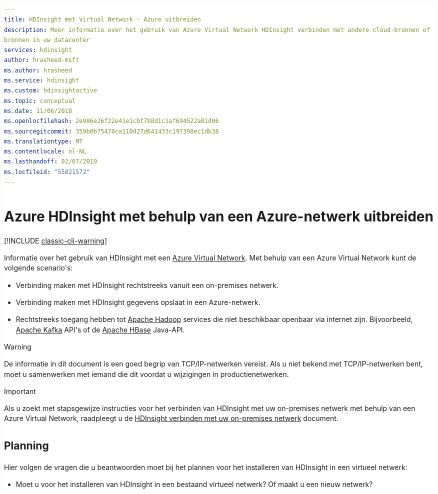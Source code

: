 ```yaml
---
title: HDInsight met Virtual Network - Azure uitbreiden
description: Meer informatie over het gebruik van Azure Virtual Network HDInsight verbinden met andere cloud-bronnen of bronnen in uw datacenter
services: hdinsight
author: hrasheed-msft
ms.author: hrasheed
ms.service: hdinsight
ms.custom: hdinsightactive
ms.topic: conceptual
ms.date: 11/06/2018
ms.openlocfilehash: 2e986e26f22e41e1cbf7b8d1c1af694522a01d06
ms.sourcegitcommit: 359b0b75470ca110d27d641433c197398ec1db38
ms.translationtype: MT
ms.contentlocale: nl-NL
ms.lasthandoff: 02/07/2019
ms.locfileid: "55821572"
---
```

# <a name="extend-azure-hdinsight-using-an-azure-virtual-network"></a>Azure HDInsight met behulp van een Azure-netwerk uitbreiden

[!INCLUDE [classic-cli-warning](../../includes/requires-classic-cli.md)]

Informatie over het gebruik van HDInsight met een [Azure Virtual Network](../virtual-network/virtual-networks-overview.md). Met behulp van een Azure Virtual Network kunt de volgende scenario's:

* Verbinding maken met HDInsight rechtstreeks vanuit een on-premises netwerk.

* Verbinding maken met HDInsight gegevens opslaat in een Azure-netwerk.

* Rechtstreeks toegang hebben tot [Apache Hadoop](https://hadoop.apache.org/) services die niet beschikbaar openbaar via internet zijn. Bijvoorbeeld, [Apache Kafka](https://kafka.apache.org/) API's of de [Apache HBase](https://hbase.apache.org/) Java-API.

> [!WARNING]  
> De informatie in dit document is een goed begrip van TCP/IP-netwerken vereist. Als u niet bekend met TCP/IP-netwerken bent, moet u samenwerken met iemand die dit voordat u wijzigingen in productienetwerken.

> [!IMPORTANT]  
> Als u zoekt met stapsgewijze instructies voor het verbinden van HDInsight met uw on-premises netwerk met behulp van een Azure Virtual Network, raadpleegt u de [HDInsight verbinden met uw on-premises netwerk](connect-on-premises-network.md) document.

## <a name="planning"></a>Planning

Hier volgen de vragen die u beantwoorden moet bij het plannen voor het installeren van HDInsight in een virtueel netwerk:

* Moet u voor het installeren van HDInsight in een bestaand virtueel netwerk? Of maakt u een nieuw netwerk?
